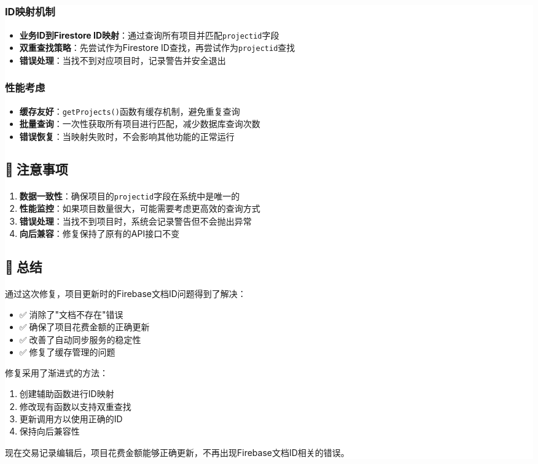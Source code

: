 ### ID映射机制
- **业务ID到Firestore ID映射**：通过查询所有项目并匹配`projectid`字段
- **双重查找策略**：先尝试作为Firestore ID查找，再尝试作为`projectid`查找
- **错误处理**：当找不到对应项目时，记录警告并安全退出

### 性能考虑
- **缓存友好**：`getProjects()`函数有缓存机制，避免重复查询
- **批量查询**：一次性获取所有项目进行匹配，减少数据库查询次数
- **错误恢复**：当映射失败时，不会影响其他功能的正常运行

## 📝 注意事项

1. **数据一致性**：确保项目的`projectid`字段在系统中是唯一的
2. **性能监控**：如果项目数量很大，可能需要考虑更高效的查询方式
3. **错误处理**：当找不到项目时，系统会记录警告但不会抛出异常
4. **向后兼容**：修复保持了原有的API接口不变

## 🎉 总结

通过这次修复，项目更新时的Firebase文档ID问题得到了解决：

- ✅ 消除了"文档不存在"错误
- ✅ 确保了项目花费金额的正确更新
- ✅ 改善了自动同步服务的稳定性
- ✅ 修复了缓存管理的问题

修复采用了渐进式的方法：
1. 创建辅助函数进行ID映射
2. 修改现有函数以支持双重查找
3. 更新调用方以使用正确的ID
4. 保持向后兼容性

现在交易记录编辑后，项目花费金额能够正确更新，不再出现Firebase文档ID相关的错误。
